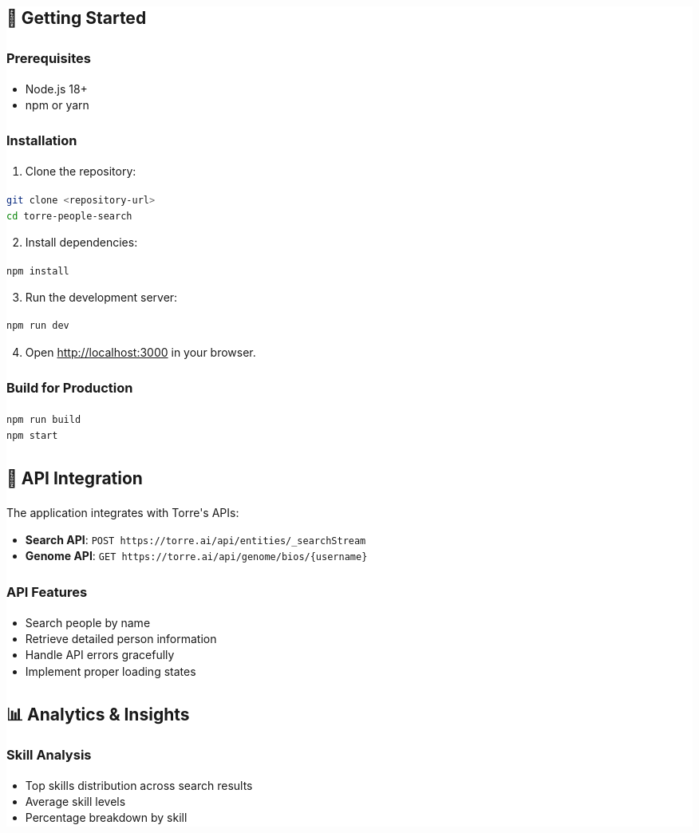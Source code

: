 ## 🚀 Getting Started

### Prerequisites
- Node.js 18+ 
- npm or yarn

### Installation

1. Clone the repository:
```bash
git clone <repository-url>
cd torre-people-search
```

2. Install dependencies:
```bash
npm install
```

3. Run the development server:
```bash
npm run dev
```

4. Open [http://localhost:3000](http://localhost:3000) in your browser.

### Build for Production

```bash
npm run build
npm start
```

## 🔧 API Integration

The application integrates with Torre's APIs:

- **Search API**: `POST https://torre.ai/api/entities/_searchStream`
- **Genome API**: `GET https://torre.ai/api/genome/bios/{username}`

### API Features
- Search people by name
- Retrieve detailed person information
- Handle API errors gracefully
- Implement proper loading states

## 📊 Analytics & Insights

### Skill Analysis
- Top skills distribution across search results
- Average skill levels
- Percentage breakdown by skill
